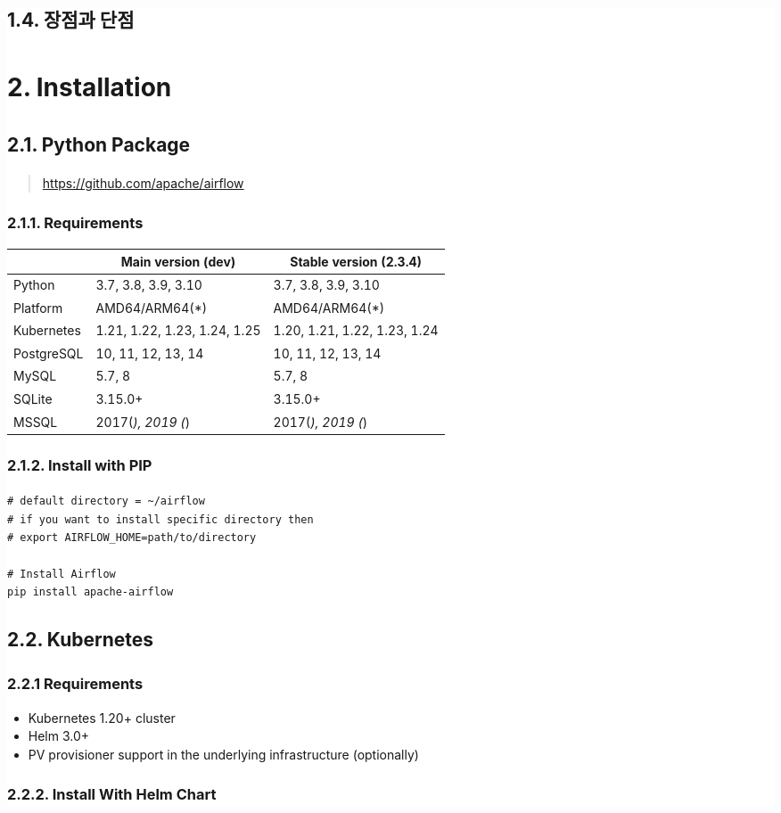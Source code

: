 

## 1.4. 장점과 단점





# 2. Installation

## 2.1. Python Package

> https://github.com/apache/airflow

### 2.1.1. Requirements

|            | Main version (dev)           | Stable version (2.3.4)       |
| ---------- | ---------------------------- | ---------------------------- |
| Python     | 3.7, 3.8, 3.9, 3.10          | 3.7, 3.8, 3.9, 3.10          |
| Platform   | AMD64/ARM64(*)               | AMD64/ARM64(*)               |
| Kubernetes | 1.21, 1.22, 1.23, 1.24, 1.25 | 1.20, 1.21, 1.22, 1.23, 1.24 |
| PostgreSQL | 10, 11, 12, 13, 14           | 10, 11, 12, 13, 14           |
| MySQL      | 5.7, 8                       | 5.7, 8                       |
| SQLite     | 3.15.0+                      | 3.15.0+                      |
| MSSQL      | 2017(*), 2019 (*)            | 2017(*), 2019 (*)            |

### 2.1.2. Install with PIP

```shell
# default directory = ~/airflow
# if you want to install specific directory then
# export AIRFLOW_HOME=path/to/directory

# Install Airflow
pip install apache-airflow
```



## 2.2. Kubernetes

### 2.2.1 Requirements

- Kubernetes 1.20+ cluster
- Helm 3.0+
- PV provisioner support in the underlying infrastructure (optionally)

### 2.2.2. Install With Helm Chart
